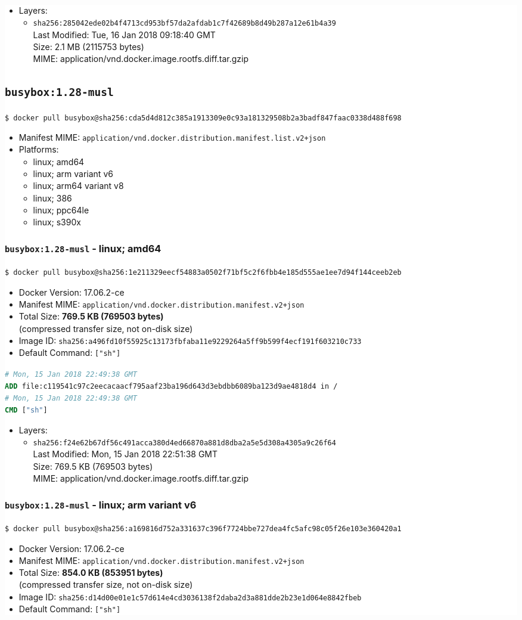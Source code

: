 -	Layers:
	-	`sha256:285042ede02b4f4713cd953bf57da2afdab1c7f42689b8d49b287a12e61b4a39`  
		Last Modified: Tue, 16 Jan 2018 09:18:40 GMT  
		Size: 2.1 MB (2115753 bytes)  
		MIME: application/vnd.docker.image.rootfs.diff.tar.gzip

## `busybox:1.28-musl`

```console
$ docker pull busybox@sha256:cda5d4d812c385a1913309e0c93a181329508b2a3badf847faac0338d488f698
```

-	Manifest MIME: `application/vnd.docker.distribution.manifest.list.v2+json`
-	Platforms:
	-	linux; amd64
	-	linux; arm variant v6
	-	linux; arm64 variant v8
	-	linux; 386
	-	linux; ppc64le
	-	linux; s390x

### `busybox:1.28-musl` - linux; amd64

```console
$ docker pull busybox@sha256:1e211329eecf54883a0502f71bf5c2f6fbb4e185d555ae1ee7d94f144ceeb2eb
```

-	Docker Version: 17.06.2-ce
-	Manifest MIME: `application/vnd.docker.distribution.manifest.v2+json`
-	Total Size: **769.5 KB (769503 bytes)**  
	(compressed transfer size, not on-disk size)
-	Image ID: `sha256:a496fd10f55925c13173fbfaba11e9229264a5ff9b599f4ecf191f603210c733`
-	Default Command: `["sh"]`

```dockerfile
# Mon, 15 Jan 2018 22:49:38 GMT
ADD file:c119541c97c2eecacaacf795aaf23ba196d643d3ebdbb6089ba123d9ae4818d4 in / 
# Mon, 15 Jan 2018 22:49:38 GMT
CMD ["sh"]
```

-	Layers:
	-	`sha256:f24e62b67df56c491acca380d4ed66870a881d8dba2a5e5d308a4305a9c26f64`  
		Last Modified: Mon, 15 Jan 2018 22:51:38 GMT  
		Size: 769.5 KB (769503 bytes)  
		MIME: application/vnd.docker.image.rootfs.diff.tar.gzip

### `busybox:1.28-musl` - linux; arm variant v6

```console
$ docker pull busybox@sha256:a169816d752a331637c396f7724bbe727dea4fc5afc98c05f26e103e360420a1
```

-	Docker Version: 17.06.2-ce
-	Manifest MIME: `application/vnd.docker.distribution.manifest.v2+json`
-	Total Size: **854.0 KB (853951 bytes)**  
	(compressed transfer size, not on-disk size)
-	Image ID: `sha256:d14d00e01e1c57d614e4cd3036138f2daba2d3a881dde2b23e1d064e8842fbeb`
-	Default Command: `["sh"]`
